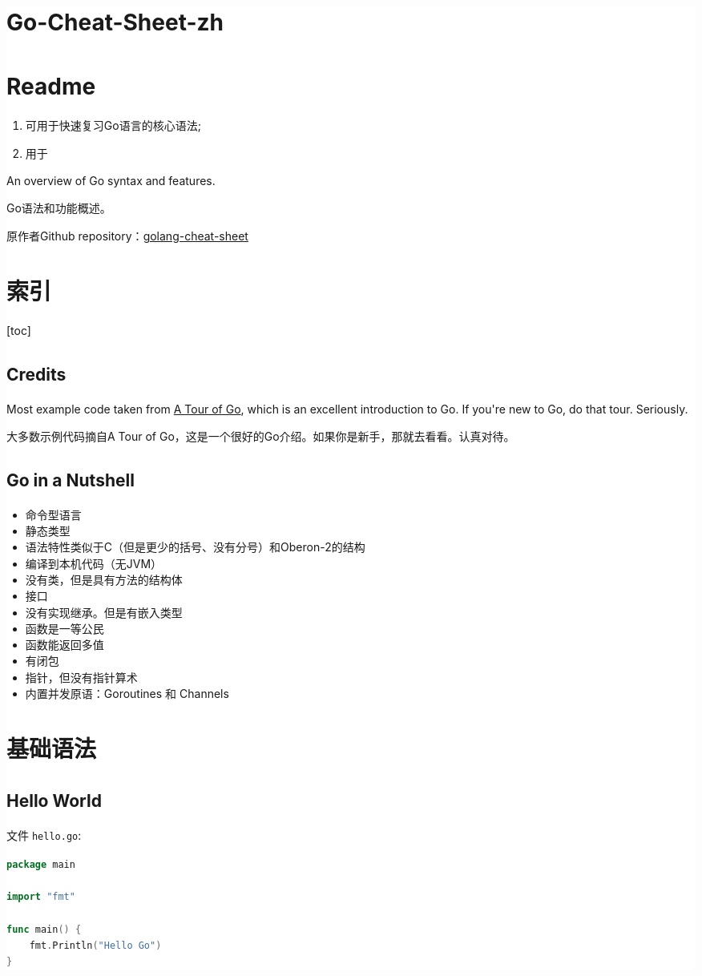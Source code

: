 # Go-Cheat-Sheet-zh

# Readme

1. 可用于快速复习Go语言的核心语法;

2. 用于

An overview of Go syntax and features.

Go语法和功能概述。

原作者Github repository：[golang-cheat-sheet](https://github.com/a8m/golang-cheat-sheet#go-cheat-sheet)

# 索引

[toc]

## Credits

Most example code taken from [A Tour of Go](http://tour.golang.org/), which is an excellent introduction to Go. If you're new to Go, do that tour. Seriously.

大多数示例代码摘自A Tour of Go，这是一个很好的Go介绍。如果你是新手，那就去看看。认真对待。

## Go in a Nutshell

* 命令型语言
* 静态类型
* 语法特性类似于C（但是更少的括号、没有分号）和Oberon-2的结构
* 编译到本机代码（无JVM）
* 没有类，但是具有方法的结构体
* 接口
* 没有实现继承。但是有嵌入类型
* 函数是一等公民
* 函数能返回多值
* 有闭包
* 指针，但没有指针算术
* 内置并发原语：Goroutines 和 Channels

# 基础语法

## Hello World

文件 `hello.go`:

```go
package main

import "fmt"

func main() {
    fmt.Println("Hello Go")
}
```
